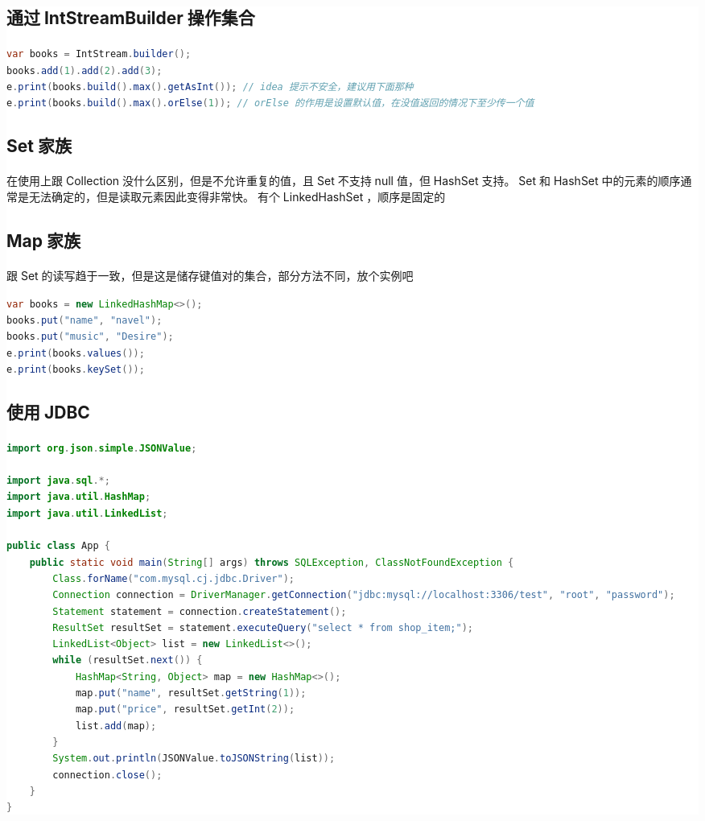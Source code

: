 ## 通过 IntStreamBuilder 操作集合

```java
var books = IntStream.builder();
books.add(1).add(2).add(3);
e.print(books.build().max().getAsInt()); // idea 提示不安全，建议用下面那种
e.print(books.build().max().orElse(1)); // orElse 的作用是设置默认值，在没值返回的情况下至少传一个值
```

## Set 家族

在使用上跟 Collection 没什么区别，但是不允许重复的值，且 Set 不支持 null 值，但 HashSet 支持。
Set 和 HashSet 中的元素的顺序通常是无法确定的，但是读取元素因此变得非常快。
有个 LinkedHashSet ，顺序是固定的

## Map 家族

跟 Set 的读写趋于一致，但是这是储存键值对的集合，部分方法不同，放个实例吧

```java
var books = new LinkedHashMap<>();
books.put("name", "navel");
books.put("music", "Desire");
e.print(books.values());
e.print(books.keySet());
```

## 使用 JDBC

```java
import org.json.simple.JSONValue;

import java.sql.*;
import java.util.HashMap;
import java.util.LinkedList;

public class App {
    public static void main(String[] args) throws SQLException, ClassNotFoundException {
        Class.forName("com.mysql.cj.jdbc.Driver");
        Connection connection = DriverManager.getConnection("jdbc:mysql://localhost:3306/test", "root", "password");
        Statement statement = connection.createStatement();
        ResultSet resultSet = statement.executeQuery("select * from shop_item;");
        LinkedList<Object> list = new LinkedList<>();
        while (resultSet.next()) {
            HashMap<String, Object> map = new HashMap<>();
            map.put("name", resultSet.getString(1));
            map.put("price", resultSet.getInt(2));
            list.add(map);
        }
        System.out.println(JSONValue.toJSONString(list));
        connection.close();
    }
}
```
